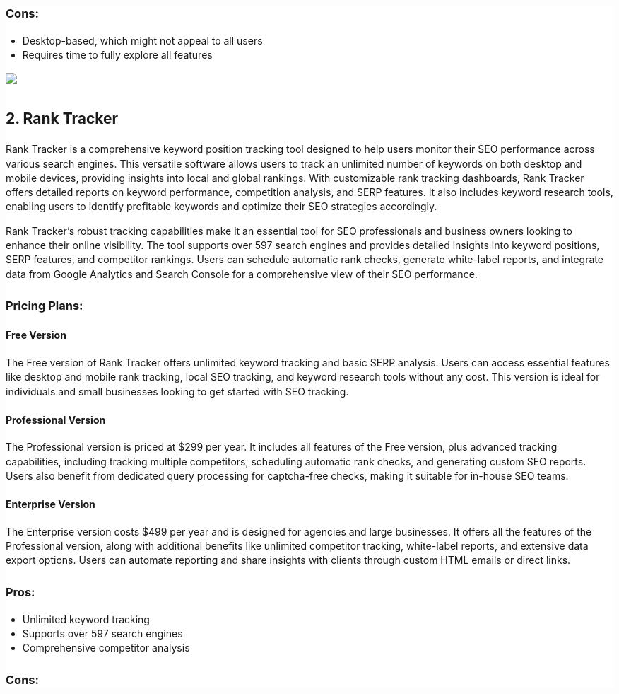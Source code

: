 ### Cons:

* Desktop-based, which might not appeal to all users
* Requires time to fully explore all features

![](https://www.link-assistant.com/articles/wp-content/uploads/2024/07/rt-3-1024x538.jpg)

## 2\. Rank Tracker

Rank Tracker is a comprehensive keyword position tracking tool designed to help users monitor their SEO performance across various search engines. This versatile software allows users to track an unlimited number of keywords on both desktop and mobile devices, providing insights into local and global rankings. With customizable rank tracking dashboards, Rank Tracker offers detailed reports on keyword performance, competition analysis, and SERP features. It also includes keyword research tools, enabling users to identify profitable keywords and optimize their SEO strategies accordingly.

Rank Tracker’s robust tracking capabilities make it an essential tool for SEO professionals and business owners looking to enhance their online visibility. The tool supports over 597 search engines and provides detailed insights into keyword positions, SERP features, and competitor rankings. Users can schedule automatic rank checks, generate white-label reports, and integrate data from Google Analytics and Search Console for a comprehensive view of their SEO performance.

### Pricing Plans:

#### Free Version

The Free version of Rank Tracker offers unlimited keyword tracking and basic SERP analysis. Users can access essential features like desktop and mobile rank tracking, local SEO tracking, and keyword research tools without any cost. This version is ideal for individuals and small businesses looking to get started with SEO tracking.

#### Professional Version

The Professional version is priced at $299 per year. It includes all features of the Free version, plus advanced tracking capabilities, including tracking multiple competitors, scheduling automatic rank checks, and generating custom SEO reports. Users also benefit from dedicated query processing for captcha-free checks, making it suitable for in-house SEO teams.

#### Enterprise Version

The Enterprise version costs $499 per year and is designed for agencies and large businesses. It offers all the features of the Professional version, along with additional benefits like unlimited competitor tracking, white-label reports, and extensive data export options. Users can automate reporting and share insights with clients through custom HTML emails or direct links.

### Pros:

* Unlimited keyword tracking
* Supports over 597 search engines
* Comprehensive competitor analysis

### Cons:
